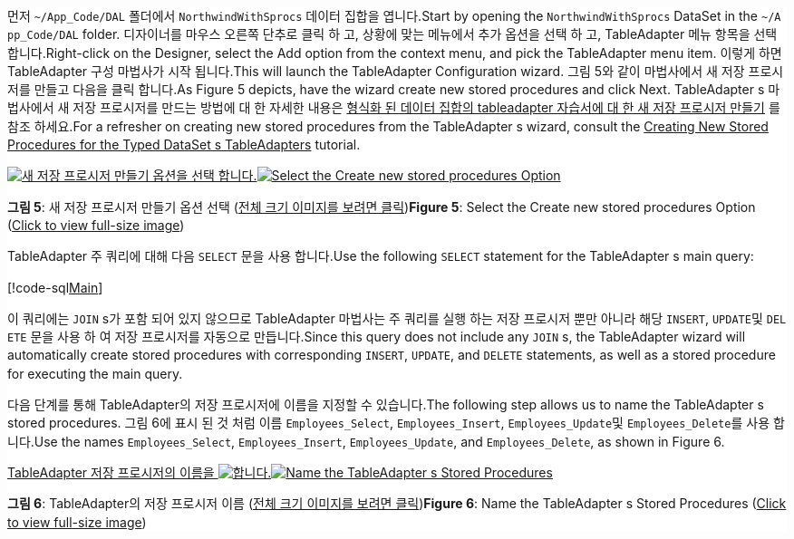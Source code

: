 <span data-ttu-id="2af7e-180">먼저 `~/App_Code/DAL` 폴더에서 `NorthwindWithSprocs` 데이터 집합을 엽니다.</span><span class="sxs-lookup"><span data-stu-id="2af7e-180">Start by opening the `NorthwindWithSprocs` DataSet in the `~/App_Code/DAL` folder.</span></span> <span data-ttu-id="2af7e-181">디자이너를 마우스 오른쪽 단추로 클릭 하 고, 상황에 맞는 메뉴에서 추가 옵션을 선택 하 고, TableAdapter 메뉴 항목을 선택 합니다.</span><span class="sxs-lookup"><span data-stu-id="2af7e-181">Right-click on the Designer, select the Add option from the context menu, and pick the TableAdapter menu item.</span></span> <span data-ttu-id="2af7e-182">이렇게 하면 TableAdapter 구성 마법사가 시작 됩니다.</span><span class="sxs-lookup"><span data-stu-id="2af7e-182">This will launch the TableAdapter Configuration wizard.</span></span> <span data-ttu-id="2af7e-183">그림 5와 같이 마법사에서 새 저장 프로시저를 만들고 다음을 클릭 합니다.</span><span class="sxs-lookup"><span data-stu-id="2af7e-183">As Figure 5 depicts, have the wizard create new stored procedures and click Next.</span></span> <span data-ttu-id="2af7e-184">TableAdapter s 마법사에서 새 저장 프로시저를 만드는 방법에 대 한 자세한 내용은 [형식화 된 데이터 집합의 tableadapter 자습서에 대 한 새 저장 프로시저 만들기](creating-new-stored-procedures-for-the-typed-dataset-s-tableadapters-cs.md) 를 참조 하세요.</span><span class="sxs-lookup"><span data-stu-id="2af7e-184">For a refresher on creating new stored procedures from the TableAdapter s wizard, consult the [Creating New Stored Procedures for the Typed DataSet s TableAdapters](creating-new-stored-procedures-for-the-typed-dataset-s-tableadapters-cs.md) tutorial.</span></span>

<span data-ttu-id="2af7e-185">[![새 저장 프로시저 만들기 옵션을 선택 합니다.](updating-the-tableadapter-to-use-joins-cs/_static/image10.png)](updating-the-tableadapter-to-use-joins-cs/_static/image9.png)</span><span class="sxs-lookup"><span data-stu-id="2af7e-185">[![Select the Create new stored procedures Option](updating-the-tableadapter-to-use-joins-cs/_static/image10.png)](updating-the-tableadapter-to-use-joins-cs/_static/image9.png)</span></span>

<span data-ttu-id="2af7e-186">**그림 5**: 새 저장 프로시저 만들기 옵션 선택 ([전체 크기 이미지를 보려면 클릭](updating-the-tableadapter-to-use-joins-cs/_static/image11.png))</span><span class="sxs-lookup"><span data-stu-id="2af7e-186">**Figure 5**: Select the Create new stored procedures Option ([Click to view full-size image](updating-the-tableadapter-to-use-joins-cs/_static/image11.png))</span></span>

<span data-ttu-id="2af7e-187">TableAdapter 주 쿼리에 대해 다음 `SELECT` 문을 사용 합니다.</span><span class="sxs-lookup"><span data-stu-id="2af7e-187">Use the following `SELECT` statement for the TableAdapter s main query:</span></span>

[!code-sql[Main](updating-the-tableadapter-to-use-joins-cs/samples/sample4.sql)]

<span data-ttu-id="2af7e-188">이 쿼리에는 `JOIN` s가 포함 되어 있지 않으므로 TableAdapter 마법사는 주 쿼리를 실행 하는 저장 프로시저 뿐만 아니라 해당 `INSERT`, `UPDATE`및 `DELETE` 문을 사용 하 여 저장 프로시저를 자동으로 만듭니다.</span><span class="sxs-lookup"><span data-stu-id="2af7e-188">Since this query does not include any `JOIN` s, the TableAdapter wizard will automatically create stored procedures with corresponding `INSERT`, `UPDATE`, and `DELETE` statements, as well as a stored procedure for executing the main query.</span></span>

<span data-ttu-id="2af7e-189">다음 단계를 통해 TableAdapter의 저장 프로시저에 이름을 지정할 수 있습니다.</span><span class="sxs-lookup"><span data-stu-id="2af7e-189">The following step allows us to name the TableAdapter s stored procedures.</span></span> <span data-ttu-id="2af7e-190">그림 6에 표시 된 것 처럼 이름 `Employees_Select`, `Employees_Insert`, `Employees_Update`및 `Employees_Delete`를 사용 합니다.</span><span class="sxs-lookup"><span data-stu-id="2af7e-190">Use the names `Employees_Select`, `Employees_Insert`, `Employees_Update`, and `Employees_Delete`, as shown in Figure 6.</span></span>

<span data-ttu-id="2af7e-191">[TableAdapter 저장 프로시저의 이름을 ![합니다.](updating-the-tableadapter-to-use-joins-cs/_static/image13.png)](updating-the-tableadapter-to-use-joins-cs/_static/image12.png)</span><span class="sxs-lookup"><span data-stu-id="2af7e-191">[![Name the TableAdapter s Stored Procedures](updating-the-tableadapter-to-use-joins-cs/_static/image13.png)](updating-the-tableadapter-to-use-joins-cs/_static/image12.png)</span></span>

<span data-ttu-id="2af7e-192">**그림 6**: TableAdapter의 저장 프로시저 이름 ([전체 크기 이미지를 보려면 클릭](updating-the-tableadapter-to-use-joins-cs/_static/image14.png))</span><span class="sxs-lookup"><span data-stu-id="2af7e-192">**Figure 6**: Name the TableAdapter s Stored Procedures ([Click to view full-size image](updating-the-tableadapter-to-use-joins-cs/_static/image14.png))</span></span>

